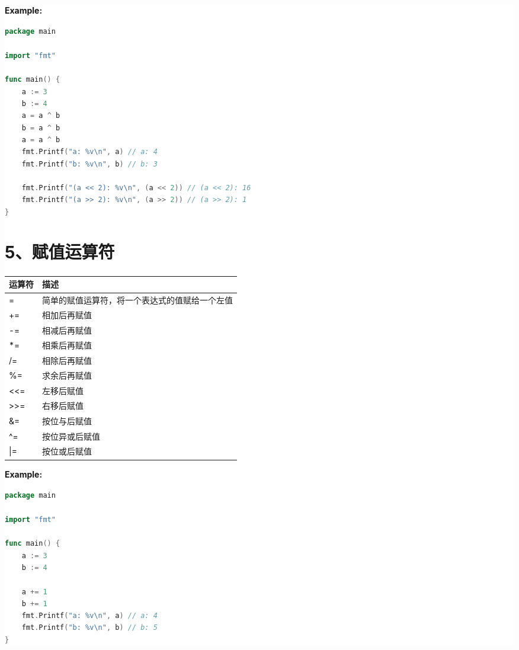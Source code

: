 **Example:**

```go
package main

import "fmt"

func main() {
	a := 3
	b := 4
	a = a ^ b
	b = a ^ b
	a = a ^ b
	fmt.Printf("a: %v\n", a) // a: 4
	fmt.Printf("b: %v\n", b) // b: 3

	fmt.Printf("(a << 2): %v\n", (a << 2)) // (a << 2): 16
	fmt.Printf("(a >> 2): %v\n", (a >> 2)) // (a >> 2): 1
}
```

# 5、赋值运算符

| 运算符 | 描述                                           |
| :----- | :--------------------------------------------- |
| =      | 简单的赋值运算符，将一个表达式的值赋给一个左值 |
| +=     | 相加后再赋值                                   |
| -=     | 相减后再赋值                                   |
| *=     | 相乘后再赋值                                   |
| /=     | 相除后再赋值                                   |
| %=     | 求余后再赋值                                   |
| <<=    | 左移后赋值                                     |
| >>=    | 右移后赋值                                     |
| &=     | 按位与后赋值                                   |
| ^=     | 按位异或后赋值                                 |
| \|=    | 按位或后赋值                                   |

**Example:**

```go
package main

import "fmt"

func main() {
	a := 3
	b := 4

	a += 1
	b += 1
	fmt.Printf("a: %v\n", a) // a: 4
	fmt.Printf("b: %v\n", b) // b: 5
}
```
